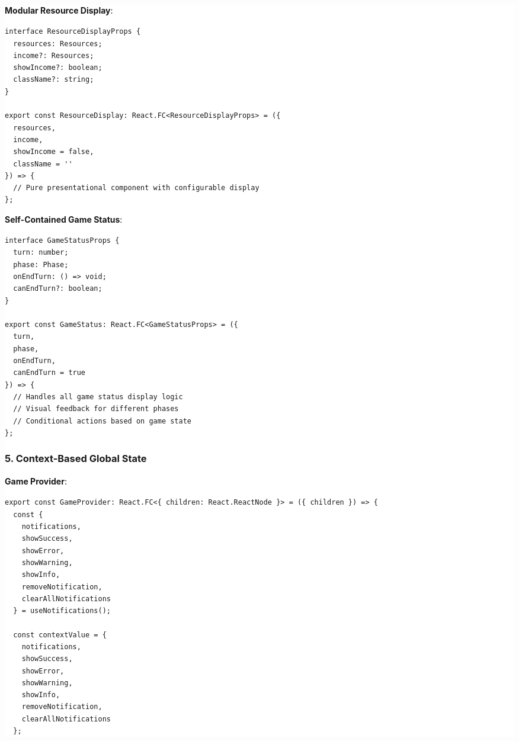 **Modular Resource Display**:
```tsx
interface ResourceDisplayProps {
  resources: Resources;
  income?: Resources;
  showIncome?: boolean;
  className?: string;
}

export const ResourceDisplay: React.FC<ResourceDisplayProps> = ({
  resources,
  income,
  showIncome = false,
  className = ''
}) => {
  // Pure presentational component with configurable display
};
```

**Self-Contained Game Status**:
```tsx
interface GameStatusProps {
  turn: number;
  phase: Phase;
  onEndTurn: () => void;
  canEndTurn?: boolean;
}

export const GameStatus: React.FC<GameStatusProps> = ({
  turn,
  phase,
  onEndTurn,
  canEndTurn = true
}) => {
  // Handles all game status display logic
  // Visual feedback for different phases
  // Conditional actions based on game state
};
```

### 5. Context-Based Global State

**Game Provider**:
```tsx
export const GameProvider: React.FC<{ children: React.ReactNode }> = ({ children }) => {
  const {
    notifications,
    showSuccess,
    showError,
    showWarning,
    showInfo,
    removeNotification,
    clearAllNotifications
  } = useNotifications();

  const contextValue = {
    notifications,
    showSuccess,
    showError,
    showWarning,
    showInfo,
    removeNotification,
    clearAllNotifications
  };

```